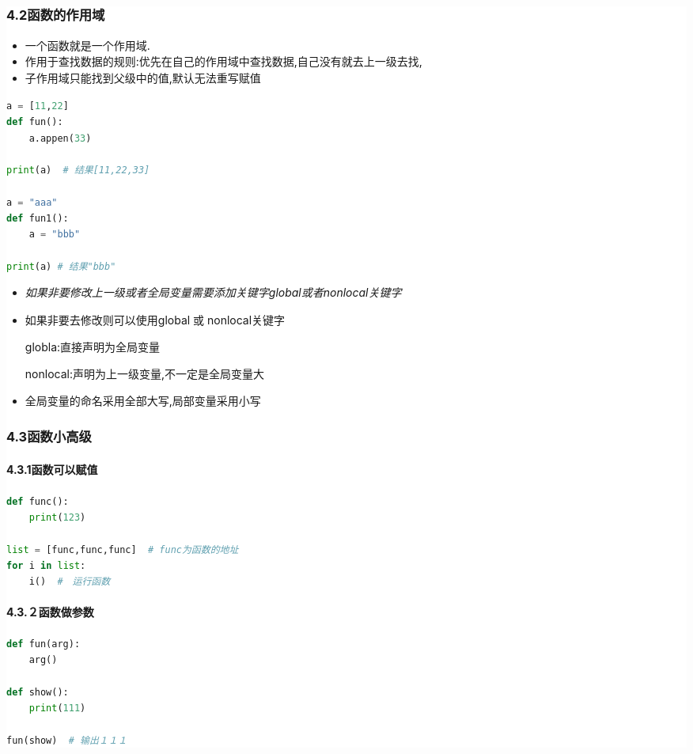 ### 4.2函数的作用域

* 一个函数就是一个作用域.
* 作用于查找数据的规则:优先在自己的作用域中查找数据,自己没有就去上一级去找,
* 子作用域只能找到父级中的值,默认无法重写赋值

```python
a = [11,22]
def fun():
    a.appen(33)

print(a)  # 结果[11,22,33]

a = "aaa"
def fun1():
    a = "bbb"

print(a) # 结果"bbb"

```

* _如果非要修改上一级或者全局变量需要添加关键字global或者nonlocal关键字_

* 如果非要去修改则可以使用global 或 nonlocal关键字

  globla:直接声明为全局变量

  nonlocal:声明为上一级变量,不一定是全局变量大

* 全局变量的命名采用全部大写,局部变量采用小写

### 4.3函数小高级

#### 4.3.1函数可以赋值

```python
def func():
    print(123)

list = [func,func,func]  # func为函数的地址
for i in list:
    i()  #　运行函数
```

#### 4.3.２函数做参数

```python
def fun(arg):
    arg()

def show():
    print(111)

fun(show)  # 输出１１１

```
